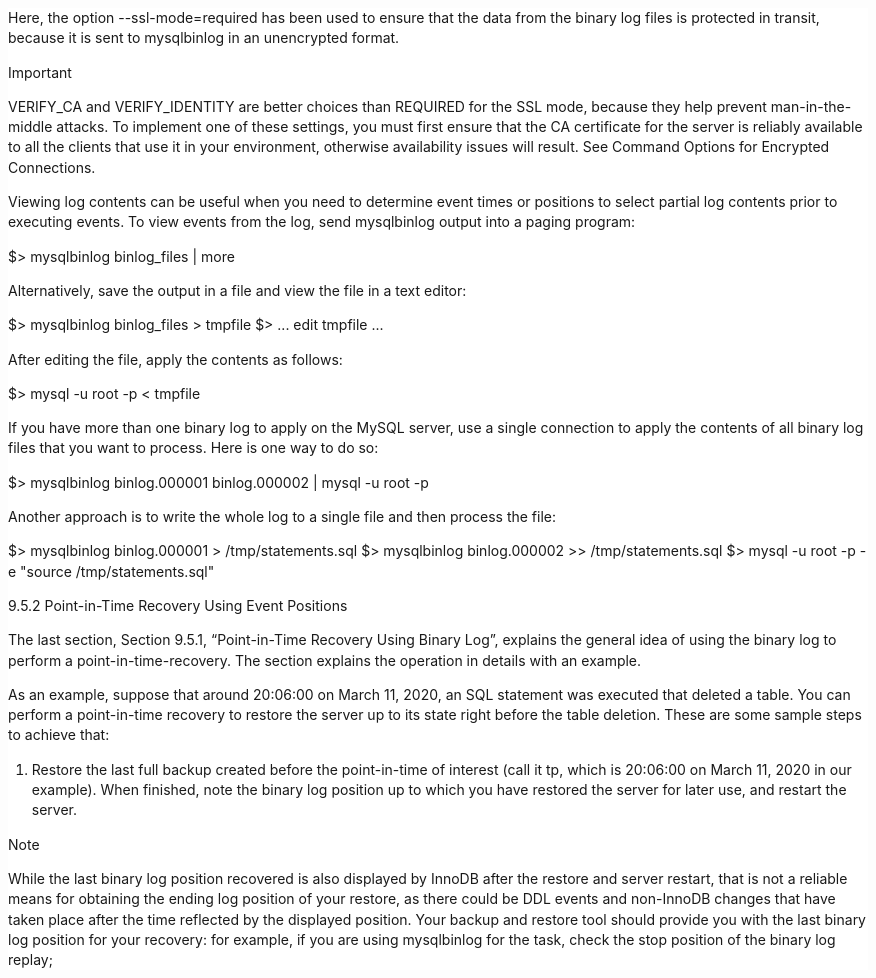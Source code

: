 Here, the option --ssl-mode=required has been used to ensure that the data from the binary log
files is protected in transit, because it is sent to mysqlbinlog in an unencrypted format.

Important

VERIFY_CA and VERIFY_IDENTITY are better choices than REQUIRED for the
SSL mode, because they help prevent man-in-the-middle attacks. To implement
one of these settings, you must first ensure that the CA certificate for the server
is reliably available to all the clients that use it in your environment, otherwise
availability issues will result. See Command Options for Encrypted Connections.

Viewing log contents can be useful when you need to determine event times or positions to select
partial log contents prior to executing events. To view events from the log, send mysqlbinlog output
into a paging program:

$> mysqlbinlog binlog_files | more

Alternatively, save the output in a file and view the file in a text editor:

$> mysqlbinlog binlog_files > tmpfile
$> ... edit tmpfile ...

After editing the file, apply the contents as follows:

$> mysql -u root -p < tmpfile

If you have more than one binary log to apply on the MySQL server, use a single connection to apply
the contents of all binary log files that you want to process. Here is one way to do so:

$> mysqlbinlog binlog.000001 binlog.000002 | mysql -u root -p

Another approach is to write the whole log to a single file and then process the file:

$> mysqlbinlog binlog.000001 >  /tmp/statements.sql
$> mysqlbinlog binlog.000002 >> /tmp/statements.sql
$> mysql -u root -p -e "source /tmp/statements.sql"

9.5.2 Point-in-Time Recovery Using Event Positions

The last section, Section 9.5.1, “Point-in-Time Recovery Using Binary Log”, explains the general idea
of using the binary log to perform a point-in-time-recovery. The section explains the operation in details
with an example.

As an example, suppose that around 20:06:00 on March 11, 2020, an SQL statement was executed
that deleted a table. You can perform a point-in-time recovery to restore the server up to its state right
before the table deletion. These are some sample steps to achieve that:

1. Restore the last full backup created before the point-in-time of interest (call it tp, which is 20:06:00
on March 11, 2020 in our example). When finished, note the binary log position up to which you
have restored the server for later use, and restart the server.

Note

While the last binary log position recovered is also displayed by InnoDB
after the restore and server restart, that is not a reliable means for obtaining
the ending log position of your restore, as there could be DDL events and
non-InnoDB changes that have taken place after the time reflected by the
displayed position. Your backup and restore tool should provide you with
the last binary log position for your recovery: for example, if you are using
mysqlbinlog for the task, check the stop position of the binary log replay;
